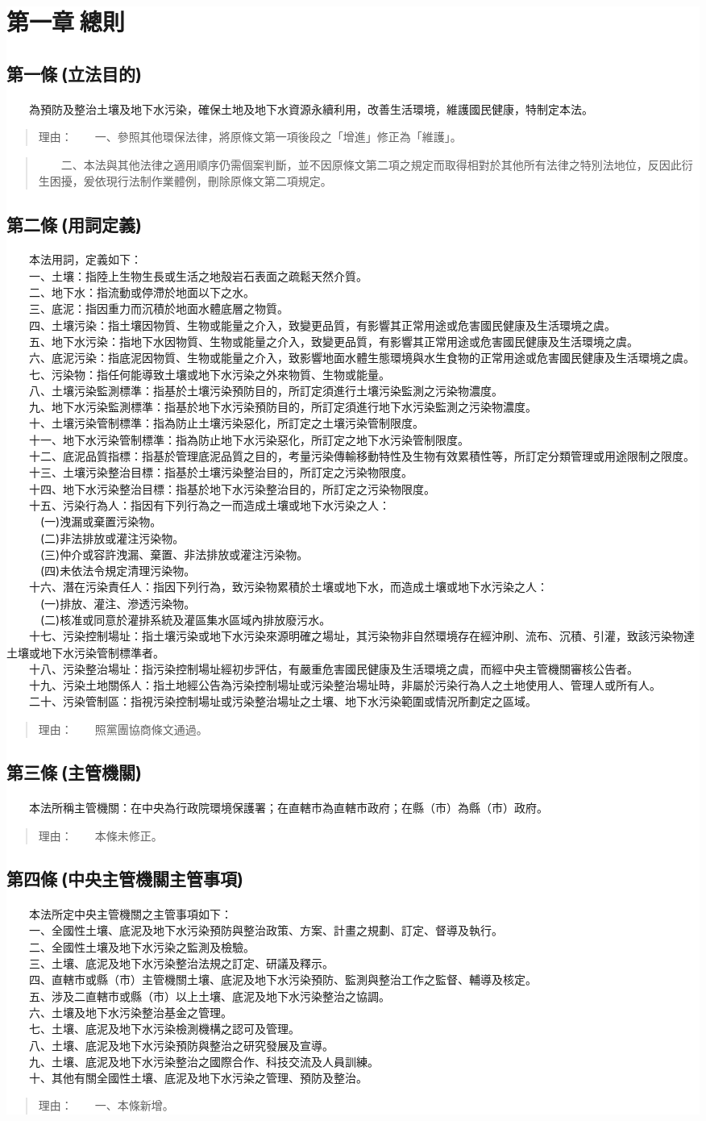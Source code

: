 第一章 總則
===========
第一條 (立法目的)
-----------------
　　為預防及整治土壤及地下水污染，確保土地及地下水資源永續利用，改善生活環境，維護國民健康，特制定本法。  
> 理由：　　一、參照其他環保法律，將原條文第一項後段之「增進」修正為「維護」。

> 　　二、本法與其他法律之適用順序仍需個案判斷，並不因原條文第二項之規定而取得相對於其他所有法律之特別法地位，反因此衍生困擾，爰依現行法制作業體例，刪除原條文第二項規定。



第二條 (用詞定義)
-----------------
　　本法用詞，定義如下：  
　　一、土壤：指陸上生物生長或生活之地殼岩石表面之疏鬆天然介質。  
　　二、地下水：指流動或停滯於地面以下之水。  
　　三、底泥：指因重力而沉積於地面水體底層之物質。  
　　四、土壤污染：指土壤因物質、生物或能量之介入，致變更品質，有影響其正常用途或危害國民健康及生活環境之虞。  
　　五、地下水污染：指地下水因物質、生物或能量之介入，致變更品質，有影響其正常用途或危害國民健康及生活環境之虞。  
　　六、底泥污染：指底泥因物質、生物或能量之介入，致影響地面水體生態環境與水生食物的正常用途或危害國民健康及生活環境之虞。  
　　七、污染物：指任何能導致土壤或地下水污染之外來物質、生物或能量。  
　　八、土壤污染監測標準：指基於土壤污染預防目的，所訂定須進行土壤污染監測之污染物濃度。  
　　九、地下水污染監測標準：指基於地下水污染預防目的，所訂定須進行地下水污染監測之污染物濃度。  
　　十、土壤污染管制標準：指為防止土壤污染惡化，所訂定之土壤污染管制限度。  
　　十一、地下水污染管制標準：指為防止地下水污染惡化，所訂定之地下水污染管制限度。  
　　十二、底泥品質指標：指基於管理底泥品質之目的，考量污染傳輸移動特性及生物有效累積性等，所訂定分類管理或用途限制之限度。  
　　十三、土壤污染整治目標：指基於土壤污染整治目的，所訂定之污染物限度。  
　　十四、地下水污染整治目標：指基於地下水污染整治目的，所訂定之污染物限度。  
　　十五、污染行為人：指因有下列行為之一而造成土壤或地下水污染之人：  
　　　(一)洩漏或棄置污染物。  
　　　(二)非法排放或灌注污染物。  
　　　(三)仲介或容許洩漏、棄置、非法排放或灌注污染物。  
　　　(四)未依法令規定清理污染物。  
　　十六、潛在污染責任人：指因下列行為，致污染物累積於土壤或地下水，而造成土壤或地下水污染之人：  
　　　(一)排放、灌注、滲透污染物。  
　　　(二)核准或同意於灌排系統及灌區集水區域內排放廢污水。  
　　十七、污染控制場址：指土壤污染或地下水污染來源明確之場址，其污染物非自然環境存在經沖刷、流布、沉積、引灌，致該污染物達土壤或地下水污染管制標準者。  
　　十八、污染整治場址：指污染控制場址經初步評估，有嚴重危害國民健康及生活環境之虞，而經中央主管機關審核公告者。  
　　十九、污染土地關係人：指土地經公告為污染控制場址或污染整治場址時，非屬於污染行為人之土地使用人、管理人或所有人。  
　　二十、污染管制區：指視污染控制場址或污染整治場址之土壤、地下水污染範圍或情況所劃定之區域。  
> 理由：　　照黨團協商條文通過。



第三條 (主管機關)
-----------------
　　本法所稱主管機關：在中央為行政院環境保護署；在直轄市為直轄市政府；在縣（市）為縣（市）政府。  
> 理由：　　本條未修正。



第四條 (中央主管機關主管事項)
-----------------------------
　　本法所定中央主管機關之主管事項如下：  
　　一、全國性土壤、底泥及地下水污染預防與整治政策、方案、計畫之規劃、訂定、督導及執行。  
　　二、全國性土壤及地下水污染之監測及檢驗。  
　　三、土壤、底泥及地下水污染整治法規之訂定、研議及釋示。  
　　四、直轄市或縣（市）主管機關土壤、底泥及地下水污染預防、監測與整治工作之監督、輔導及核定。  
　　五、涉及二直轄市或縣（市）以上土壤、底泥及地下水污染整治之協調。  
　　六、土壤及地下水污染整治基金之管理。  
　　七、土壤、底泥及地下水污染檢測機構之認可及管理。  
　　八、土壤、底泥及地下水污染預防與整治之研究發展及宣導。  
　　九、土壤、底泥及地下水污染整治之國際合作、科技交流及人員訓練。  
　　十、其他有關全國性土壤、底泥及地下水污染之管理、預防及整治。  
> 理由：　　一、本條新增。
